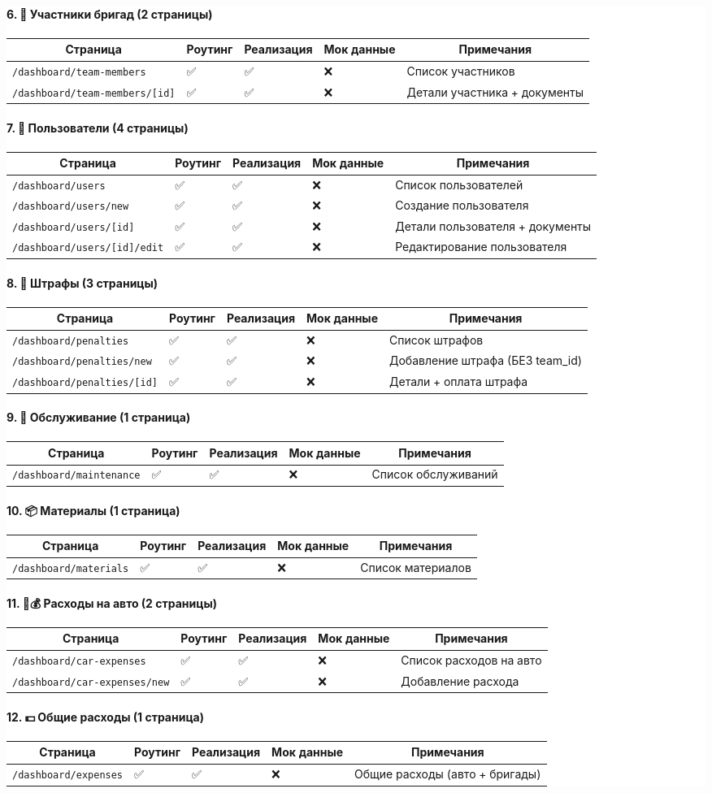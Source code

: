 #### 6. 👷 Участники бригад (2 страницы)
| Страница | Роутинг | Реализация | Мок данные | Примечания |
|----------|---------|------------|-----------|------------|
| `/dashboard/team-members` | ✅ | ✅ | ❌ | Список участников |
| `/dashboard/team-members/[id]` | ✅ | ✅ | ❌ | Детали участника + документы |

#### 7. 👤 Пользователи (4 страницы)
| Страница | Роутинг | Реализация | Мок данные | Примечания |
|----------|---------|------------|-----------|------------|
| `/dashboard/users` | ✅ | ✅ | ❌ | Список пользователей |
| `/dashboard/users/new` | ✅ | ✅ | ❌ | Создание пользователя |
| `/dashboard/users/[id]` | ✅ | ✅ | ❌ | Детали пользователя + документы |
| `/dashboard/users/[id]/edit` | ✅ | ✅ | ❌ | Редактирование пользователя |

#### 8. 🚧 Штрафы (3 страницы)
| Страница | Роутинг | Реализация | Мок данные | Примечания |
|----------|---------|------------|-----------|------------|
| `/dashboard/penalties` | ✅ | ✅ | ❌ | Список штрафов |
| `/dashboard/penalties/new` | ✅ | ✅ | ❌ | Добавление штрафа (БЕЗ team_id) |
| `/dashboard/penalties/[id]` | ✅ | ✅ | ❌ | Детали + оплата штрафа |

#### 9. 🔧 Обслуживание (1 страница)
| Страница | Роутинг | Реализация | Мок данные | Примечания |
|----------|---------|------------|-----------|------------|
| `/dashboard/maintenance` | ✅ | ✅ | ❌ | Список обслуживаний |

#### 10. 📦 Материалы (1 страница)
| Страница | Роутинг | Реализация | Мок данные | Примечания |
|----------|---------|------------|-----------|------------|
| `/dashboard/materials` | ✅ | ✅ | ❌ | Список материалов |

#### 11. 🚗💰 Расходы на авто (2 страницы)
| Страница | Роутинг | Реализация | Мок данные | Примечания |
|----------|---------|------------|-----------|------------|
| `/dashboard/car-expenses` | ✅ | ✅ | ❌ | Список расходов на авто |
| `/dashboard/car-expenses/new` | ✅ | ✅ | ❌ | Добавление расхода |

#### 12. 💵 Общие расходы (1 страница)
| Страница | Роутинг | Реализация | Мок данные | Примечания |
|----------|---------|------------|-----------|------------|
| `/dashboard/expenses` | ✅ | ✅ | ❌ | Общие расходы (авто + бригады) |
